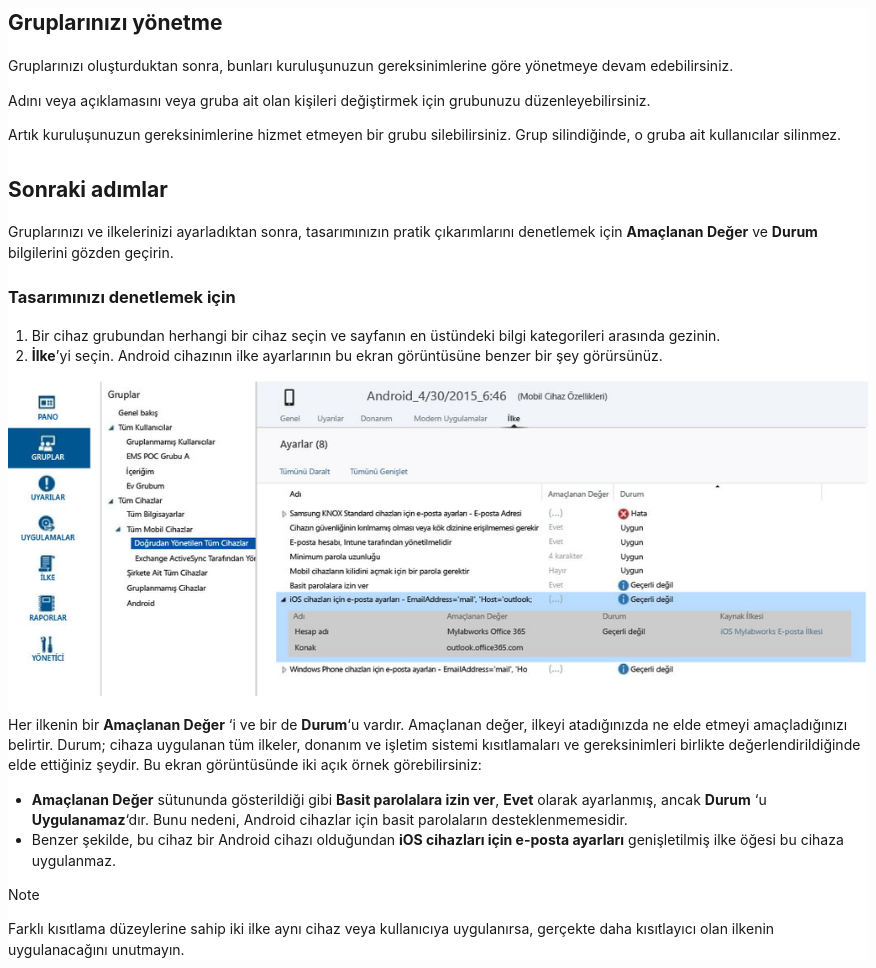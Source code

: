 ## Gruplarınızı yönetme
Gruplarınızı oluşturduktan sonra, bunları kuruluşunuzun gereksinimlerine göre yönetmeye devam edebilirsiniz.

Adını veya açıklamasını veya gruba ait olan kişileri değiştirmek için grubunuzu düzenleyebilirsiniz.

Artık kuruluşunuzun gereksinimlerine hizmet etmeyen bir grubu silebilirsiniz. Grup silindiğinde, o gruba ait kullanıcılar silinmez.

## Sonraki adımlar
Gruplarınızı ve ilkelerinizi ayarladıktan sonra, tasarımınızın pratik çıkarımlarını denetlemek için **Amaçlanan Değer** ve **Durum** bilgilerini gözden geçirin.

### Tasarımınızı denetlemek için

1. Bir cihaz grubundan herhangi bir cihaz seçin ve sayfanın en üstündeki bilgi kategorileri arasında gezinin.
2. **İlke**’yi seçin. Android cihazının ilke ayarlarının bu ekran görüntüsüne benzer bir şey görürsünüz.

![Android ayarları ilkesi örneği](../media/Intune-Device-Policy-v.2.jpg)

Her ilkenin bir **Amaçlanan Değer** ‘i ve bir de **Durum**‘u vardır. Amaçlanan değer, ilkeyi atadığınızda ne elde etmeyi amaçladığınızı belirtir. Durum; cihaza uygulanan tüm ilkeler, donanım ve işletim sistemi kısıtlamaları ve gereksinimleri birlikte değerlendirildiğinde elde ettiğiniz şeydir. Bu ekran görüntüsünde iki açık örnek görebilirsiniz:

-   **Amaçlanan Değer** sütununda gösterildiği gibi **Basit parolalara izin ver**, **Evet** olarak ayarlanmış, ancak **Durum** ‘u **Uygulanamaz**‘dır. Bunu nedeni, Android cihazlar için basit parolaların desteklenmemesidir.
-   Benzer şekilde, bu cihaz bir Android cihazı olduğundan **iOS cihazları için e-posta ayarları** genişletilmiş ilke öğesi bu cihaza uygulanmaz.

> [!NOTE]
> Farklı kısıtlama düzeylerine sahip iki ilke aynı cihaz veya kullanıcıya uygulanırsa, gerçekte daha kısıtlayıcı olan ilkenin uygulanacağını unutmayın.






